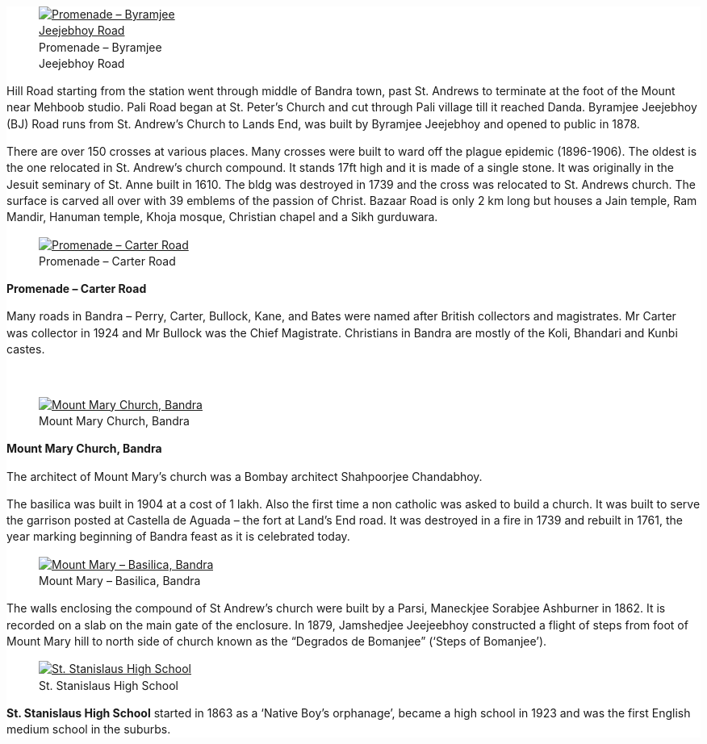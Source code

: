 <p><figure id="attachment_1042" aria-describedby="caption-attachment-1042" style="width: 200px" class="wp-caption alignright"><a href="https://i1.wp.com/bandra.info/wp-content/uploads/2013/04/BANDSTAND-BANDRA.jpg?ssl=1"><img loading="lazy" class="size-full wp-image-1042 " src="https://i1.wp.com/bandra.info/wp-content/uploads/2013/04/BANDSTAND-BANDRA.jpg?resize=200%2C133&#038;ssl=1" alt="Promenade – Byramjee Jeejebhoy Road" width="200" height="133" data-recalc-dims="1" /></a><figcaption id="caption-attachment-1042" class="wp-caption-text">Promenade – Byramjee Jeejebhoy Road</figcaption></figure></p>
<p>Hill Road starting from the station went through middle of Bandra town, past St. Andrews to terminate at the foot of the Mount near Mehboob studio. Pali Road began at St. Peter’s Church and cut through Pali village till it reached Danda. Byramjee Jeejebhoy (BJ) Road runs from St. Andrew’s Church to Lands End, was built by Byramjee Jeejebhoy and opened to public in 1878.</p>
<p>There are over 150 crosses at various places. Many crosses were built to ward off the plague epidemic (1896-1906). The oldest is the one relocated in St. Andrew’s church compound. It stands 17ft high and it is made of a single stone. It was originally in the Jesuit seminary of St. Anne built in 1610. The bldg was destroyed in 1739 and the cross was relocated to St. Andrews church. The surface is carved all over with 39 emblems of the passion of Christ. Bazaar Road is only 2 km long but houses a Jain temple, Ram Mandir, Hanuman temple, Khoja mosque, Christian chapel and a Sikh gurduwara.</p>
<p><figure id="attachment_1043" aria-describedby="caption-attachment-1043" style="width: 300px" class="wp-caption alignleft"><a href="https://i2.wp.com/bandra.info/wp-content/uploads/2013/04/carter-road.jpg?ssl=1"><img loading="lazy" class="size-medium wp-image-1043" src="https://i2.wp.com/bandra.info/wp-content/uploads/2013/04/carter-road.jpg?resize=300%2C225&#038;ssl=1" alt="Promenade – Carter Road" width="300" height="225" srcset="https://i2.wp.com/bandra.info/wp-content/uploads/2013/04/carter-road.jpg?resize=300%2C225&amp;ssl=1 300w, https://i2.wp.com/bandra.info/wp-content/uploads/2013/04/carter-road.jpg?w=640&amp;ssl=1 640w" sizes="(max-width: 300px) 100vw, 300px" data-recalc-dims="1" /></a><figcaption id="caption-attachment-1043" class="wp-caption-text">Promenade – Carter Road</figcaption></figure></p>
<p><strong>Promenade – Carter Road</strong></p>
<p>Many roads in Bandra – Perry, Carter, Bullock, Kane, and Bates were named after British collectors and magistrates. Mr Carter was collector in 1924 and Mr Bullock was the Chief Magistrate. Christians in Bandra are mostly of the Koli, Bhandari and Kunbi castes.</p>
<p>&nbsp;</p>
<p><figure id="attachment_1044" aria-describedby="caption-attachment-1044" style="width: 300px" class="wp-caption alignright"><a href="https://i0.wp.com/bandra.info/wp-content/uploads/2013/04/Mount_Mary_Church_Bandra_2.jpg?ssl=1"><img loading="lazy" class="size-full wp-image-1044" src="https://i0.wp.com/bandra.info/wp-content/uploads/2013/04/Mount_Mary_Church_Bandra_2.jpg?resize=300%2C238&#038;ssl=1" alt="Mount Mary Church, Bandra" width="300" height="238" data-recalc-dims="1" /></a><figcaption id="caption-attachment-1044" class="wp-caption-text">Mount Mary Church, Bandra</figcaption></figure></p>
<p><strong>Mount Mary Church, Bandra</strong></p>
<p>The architect of Mount Mary’s church was a Bombay architect Shahpoorjee Chandabhoy.</p>
<p>The basilica was built in 1904 at a cost of 1 lakh. Also the first time a non catholic was asked to build a church. It was built to serve the garrison posted at Castella de Aguada – the fort at Land’s End road. It was destroyed in a fire in 1739 and rebuilt in 1761, the year marking beginning of Bandra feast as it is celebrated today.</p>
<p><figure id="attachment_1045" aria-describedby="caption-attachment-1045" style="width: 300px" class="wp-caption alignleft"><a href="https://i1.wp.com/bandra.info/wp-content/uploads/2013/04/Mount_Mary_Church_Bandra_4.jpg?ssl=1"><img loading="lazy" class="size-full wp-image-1045" src="https://i1.wp.com/bandra.info/wp-content/uploads/2013/04/Mount_Mary_Church_Bandra_4.jpg?resize=300%2C225&#038;ssl=1" alt="Mount Mary – Basilica, Bandra" width="300" height="225" data-recalc-dims="1" /></a><figcaption id="caption-attachment-1045" class="wp-caption-text">Mount Mary – Basilica, Bandra</figcaption></figure></p>
<p>The walls enclosing the compound of St Andrew’s church were built by a Parsi, Maneckjee Sorabjee Ashburner in 1862. It is recorded on a slab on the main gate of the enclosure. In 1879, Jamshedjee Jeejeebhoy constructed a flight of steps from foot of Mount Mary hill to north side of church known as the “Degrados de Bomanjee” (‘Steps of Bomanjee’).</p>
<p><figure id="attachment_1046" aria-describedby="caption-attachment-1046" style="width: 300px" class="wp-caption alignright"><a href="https://i0.wp.com/bandra.info/wp-content/uploads/2013/04/st-stanislaus-school.jpg?ssl=1"><img loading="lazy" class="size-medium wp-image-1046" src="https://i0.wp.com/bandra.info/wp-content/uploads/2013/04/st-stanislaus-school.jpg?resize=300%2C199&#038;ssl=1" alt="St. Stanislaus High School" width="300" height="199" srcset="https://i0.wp.com/bandra.info/wp-content/uploads/2013/04/st-stanislaus-school.jpg?resize=300%2C199&amp;ssl=1 300w, https://i0.wp.com/bandra.info/wp-content/uploads/2013/04/st-stanislaus-school.jpg?w=640&amp;ssl=1 640w" sizes="(max-width: 300px) 100vw, 300px" data-recalc-dims="1" /></a><figcaption id="caption-attachment-1046" class="wp-caption-text">St. Stanislaus High School</figcaption></figure></p>
<p><strong>St. Stanislaus High School</strong> started in 1863 as a ‘Native Boy’s orphanage’, became a high school in 1923 and was the first English medium school in the suburbs.</p>